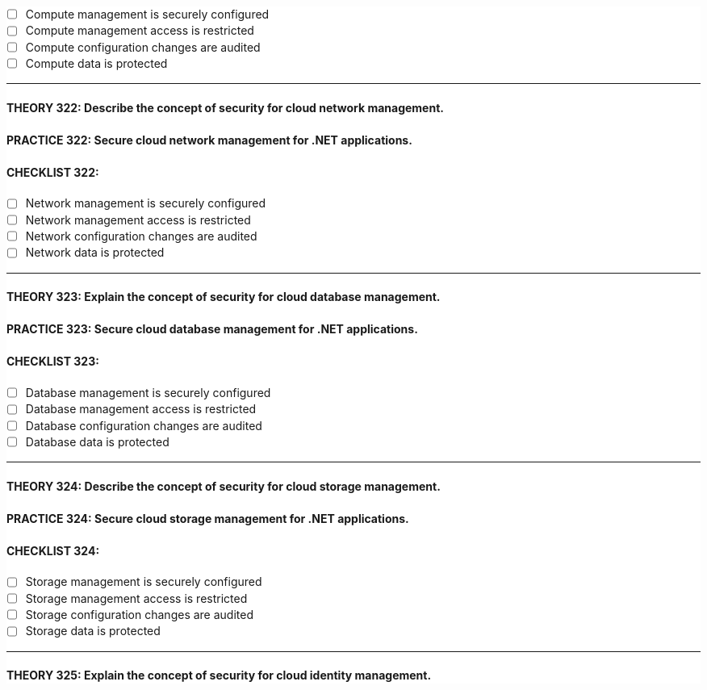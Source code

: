 - [ ] Compute management is securely configured
- [ ] Compute management access is restricted
- [ ] Compute configuration changes are audited
- [ ] Compute data is protected

---

#### THEORY 322: Describe the concept of security for cloud network management.

#### PRACTICE 322: Secure cloud network management for .NET applications.

#### CHECKLIST 322:

- [ ] Network management is securely configured
- [ ] Network management access is restricted
- [ ] Network configuration changes are audited
- [ ] Network data is protected

---

#### THEORY 323: Explain the concept of security for cloud database management.

#### PRACTICE 323: Secure cloud database management for .NET applications.

#### CHECKLIST 323:

- [ ] Database management is securely configured
- [ ] Database management access is restricted
- [ ] Database configuration changes are audited
- [ ] Database data is protected

---

#### THEORY 324: Describe the concept of security for cloud storage management.

#### PRACTICE 324: Secure cloud storage management for .NET applications.

#### CHECKLIST 324:

- [ ] Storage management is securely configured
- [ ] Storage management access is restricted
- [ ] Storage configuration changes are audited
- [ ] Storage data is protected

---

#### THEORY 325: Explain the concept of security for cloud identity management.
